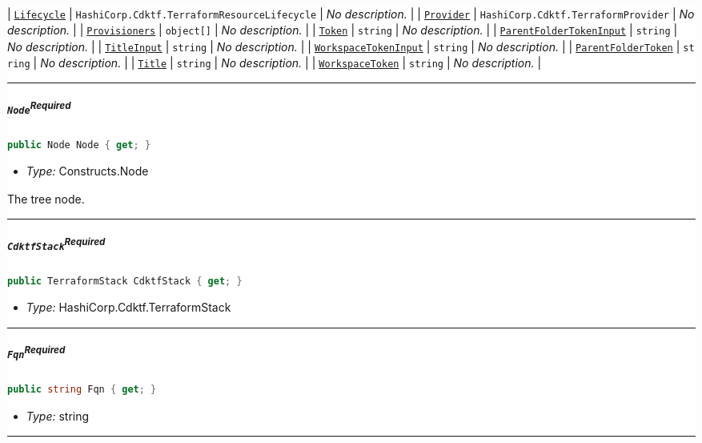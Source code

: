 | <code><a href="#rhizo-co-terraform-provider-vantage.folder.Folder.property.lifecycle">Lifecycle</a></code> | <code>HashiCorp.Cdktf.TerraformResourceLifecycle</code> | *No description.* |
| <code><a href="#rhizo-co-terraform-provider-vantage.folder.Folder.property.provider">Provider</a></code> | <code>HashiCorp.Cdktf.TerraformProvider</code> | *No description.* |
| <code><a href="#rhizo-co-terraform-provider-vantage.folder.Folder.property.provisioners">Provisioners</a></code> | <code>object[]</code> | *No description.* |
| <code><a href="#rhizo-co-terraform-provider-vantage.folder.Folder.property.token">Token</a></code> | <code>string</code> | *No description.* |
| <code><a href="#rhizo-co-terraform-provider-vantage.folder.Folder.property.parentFolderTokenInput">ParentFolderTokenInput</a></code> | <code>string</code> | *No description.* |
| <code><a href="#rhizo-co-terraform-provider-vantage.folder.Folder.property.titleInput">TitleInput</a></code> | <code>string</code> | *No description.* |
| <code><a href="#rhizo-co-terraform-provider-vantage.folder.Folder.property.workspaceTokenInput">WorkspaceTokenInput</a></code> | <code>string</code> | *No description.* |
| <code><a href="#rhizo-co-terraform-provider-vantage.folder.Folder.property.parentFolderToken">ParentFolderToken</a></code> | <code>string</code> | *No description.* |
| <code><a href="#rhizo-co-terraform-provider-vantage.folder.Folder.property.title">Title</a></code> | <code>string</code> | *No description.* |
| <code><a href="#rhizo-co-terraform-provider-vantage.folder.Folder.property.workspaceToken">WorkspaceToken</a></code> | <code>string</code> | *No description.* |

---

##### `Node`<sup>Required</sup> <a name="Node" id="rhizo-co-terraform-provider-vantage.folder.Folder.property.node"></a>

```csharp
public Node Node { get; }
```

- *Type:* Constructs.Node

The tree node.

---

##### `CdktfStack`<sup>Required</sup> <a name="CdktfStack" id="rhizo-co-terraform-provider-vantage.folder.Folder.property.cdktfStack"></a>

```csharp
public TerraformStack CdktfStack { get; }
```

- *Type:* HashiCorp.Cdktf.TerraformStack

---

##### `Fqn`<sup>Required</sup> <a name="Fqn" id="rhizo-co-terraform-provider-vantage.folder.Folder.property.fqn"></a>

```csharp
public string Fqn { get; }
```

- *Type:* string

---
